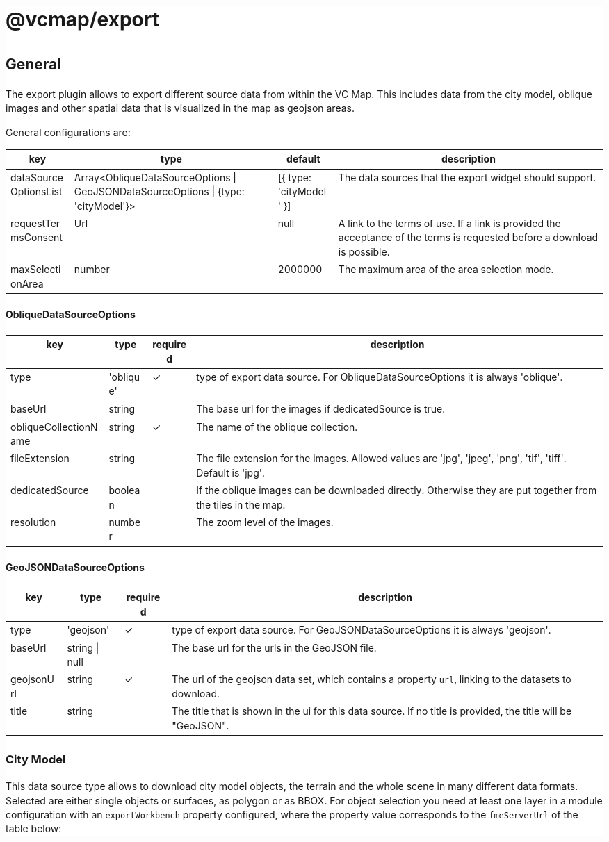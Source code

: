 # @vcmap/export

## General

The export plugin allows to export different source data from within the VC Map.
This includes data from the city model, oblique images and other spatial data that is visualized in the map as geojson areas.

General configurations are:

| key                   | type                                                                                       | default                 | description                                                                                                               |
| --------------------- | ------------------------------------------------------------------------------------------ | ----------------------- | ------------------------------------------------------------------------------------------------------------------------- |
| dataSourceOptionsList | Array<ObliqueDataSourceOptions &vert; GeoJSONDataSourceOptions &vert; {type: 'cityModel'}> | [{ type: 'cityModel' }] | The data sources that the export widget should support.                                                                   |
| requestTermsConsent   | Url                                                                                        | null                    | A link to the terms of use. If a link is provided the acceptance of the terms is requested before a download is possible. |
| maxSelectionArea      | number                                                                                     | 2000000                 | The maximum area of the area selection mode.                                                                              |

#### ObliqueDataSourceOptions

| key                   | type      | required | description                                                                                                  |
| --------------------- | --------- | -------- | ------------------------------------------------------------------------------------------------------------ |
| type                  | 'oblique' | &check;  | type of export data source. For ObliqueDataSourceOptions it is always 'oblique'.                             |
| baseUrl               | string    |          | The base url for the images if dedicatedSource is true.                                                      |
| obliqueCollectionName | string    | &check;  | The name of the oblique collection.                                                                          |
| fileExtension         | string    |          | The file extension for the images. Allowed values are 'jpg', 'jpeg', 'png', 'tif', 'tiff'. Default is 'jpg'. |
| dedicatedSource       | boolean   |          | If the oblique images can be downloaded directly. Otherwise they are put together from the tiles in the map. |
| resolution            | number    |          | The zoom level of the images.                                                                                |

#### GeoJSONDataSourceOptions

| key        | type               | required | description                                                                                                   |
| ---------- | ------------------ | -------- | ------------------------------------------------------------------------------------------------------------- |
| type       | 'geojson'          | &check;  | type of export data source. For GeoJSONDataSourceOptions it is always 'geojson'.                              |
| baseUrl    | string &vert; null |          | The base url for the urls in the GeoJSON file.                                                                |
| geojsonUrl | string             | &check;  | The url of the geojson data set, which contains a property `url`, linking to the datasets to download.        |
| title      | string             |          | The title that is shown in the ui for this data source. If no title is provided, the title will be "GeoJSON". |

### City Model

This data source type allows to download city model objects, the terrain and the whole scene in many different data formats.
Selected are either single objects or surfaces, as polygon or as BBOX.
For object selection you need at least one layer in a module configuration with an `exportWorkbench` property configured, where the property value corresponds to the `fmeServerUrl` of the table below:
